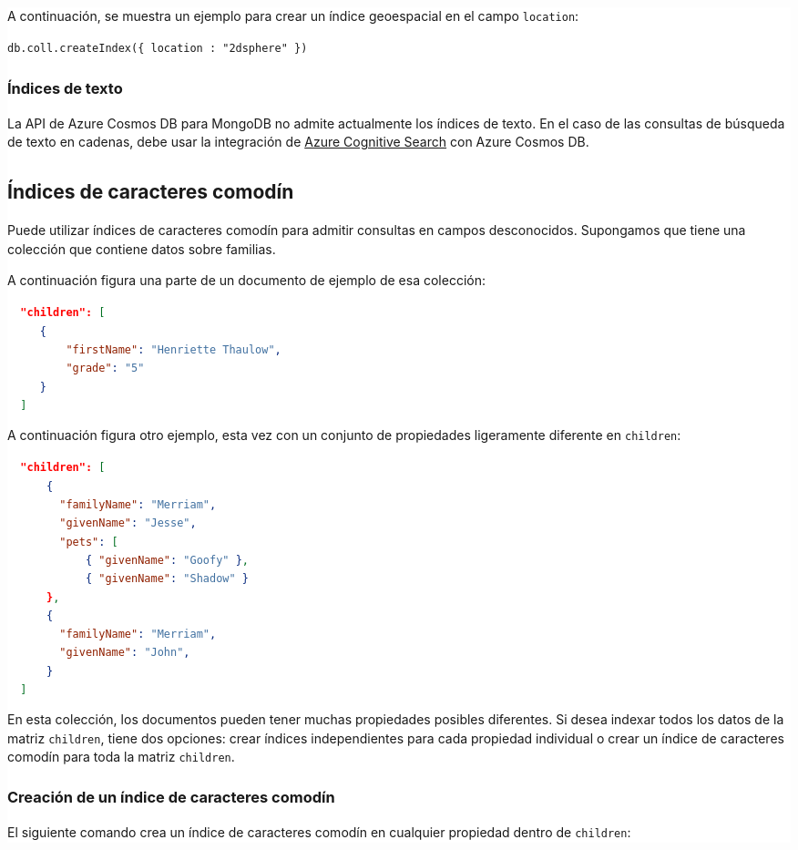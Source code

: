 A continuación, se muestra un ejemplo para crear un índice geoespacial en el campo `location`:

`db.coll.createIndex({ location : "2dsphere" })`

### <a name="text-indexes"></a>Índices de texto

La API de Azure Cosmos DB para MongoDB no admite actualmente los índices de texto. En el caso de las consultas de búsqueda de texto en cadenas, debe usar la integración de [Azure Cognitive Search](../search/search-howto-index-cosmosdb.md) con Azure Cosmos DB. 

## <a name="wildcard-indexes"></a>Índices de caracteres comodín

Puede utilizar índices de caracteres comodín para admitir consultas en campos desconocidos. Supongamos que tiene una colección que contiene datos sobre familias.

A continuación figura una parte de un documento de ejemplo de esa colección:

```json
  "children": [
     {
         "firstName": "Henriette Thaulow",
         "grade": "5"
     }
  ]
```

A continuación figura otro ejemplo, esta vez con un conjunto de propiedades ligeramente diferente en `children`:

```json
  "children": [
      {
        "familyName": "Merriam",
        "givenName": "Jesse",
        "pets": [
            { "givenName": "Goofy" },
            { "givenName": "Shadow" }
      },
      {
        "familyName": "Merriam",
        "givenName": "John",
      }
  ]
```

En esta colección, los documentos pueden tener muchas propiedades posibles diferentes. Si desea indexar todos los datos de la matriz `children`, tiene dos opciones: crear índices independientes para cada propiedad individual o crear un índice de caracteres comodín para toda la matriz `children`.

### <a name="create-a-wildcard-index"></a>Creación de un índice de caracteres comodín

El siguiente comando crea un índice de caracteres comodín en cualquier propiedad dentro de `children`:
